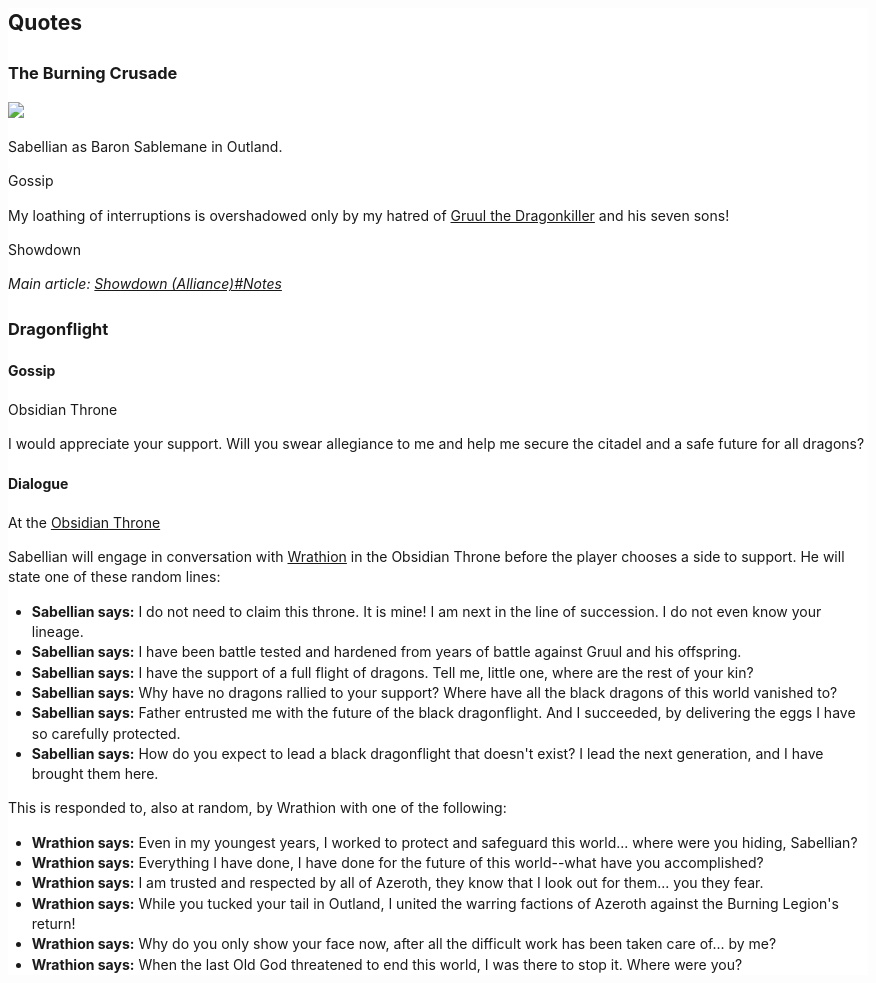## Quotes

### The Burning Crusade

[![](https://static.wikia.nocookie.net/wowpedia/images/d/da/Baron_Sablemane.jpg/revision/latest/scale-to-width-down/180?cb=20151126155318)](https://static.wikia.nocookie.net/wowpedia/images/d/da/Baron_Sablemane.jpg/revision/latest?cb=20151126155318)

Sabellian as Baron Sablemane in Outland.

Gossip

My loathing of interruptions is overshadowed only by my hatred of [Gruul the Dragonkiller](https://wowpedia.fandom.com/wiki/Gruul_the_Dragonkiller "Gruul the Dragonkiller") and his seven sons!

Showdown

_Main article: [Showdown (Alliance)#Notes](https://wowpedia.fandom.com/wiki/Showdown_(Alliance)#Notes "Showdown (Alliance)")_

### Dragonflight

#### Gossip

Obsidian Throne

I would appreciate your support. Will you swear allegiance to me and help me secure the citadel and a safe future for all dragons?

#### Dialogue

At the [Obsidian Throne](https://wowpedia.fandom.com/wiki/Obsidian_Throne "Obsidian Throne")

Sabellian will engage in conversation with [Wrathion](https://wowpedia.fandom.com/wiki/Wrathion "Wrathion") in the Obsidian Throne before the player chooses a side to support. He will state one of these random lines:

-   **Sabellian says:** I do not need to claim this throne. It is mine! I am next in the line of succession. I do not even know your lineage.
-   **Sabellian says:** I have been battle tested and hardened from years of battle against Gruul and his offspring.
-   **Sabellian says:** I have the support of a full flight of dragons. Tell me, little one, where are the rest of your kin?
-   **Sabellian says:** Why have no dragons rallied to your support? Where have all the black dragons of this world vanished to?
-   **Sabellian says:** Father entrusted me with the future of the black dragonflight. And I succeeded, by delivering the eggs I have so carefully protected.
-   **Sabellian says:** How do you expect to lead a black dragonflight that doesn't exist? I lead the next generation, and I have brought them here.

This is responded to, also at random, by Wrathion with one of the following:

-   **Wrathion says:** Even in my youngest years, I worked to protect and safeguard this world... where were you hiding, Sabellian?
-   **Wrathion says:** Everything I have done, I have done for the future of this world--what have you accomplished?
-   **Wrathion says:** I am trusted and respected by all of Azeroth, they know that I look out for them... you they fear.
-   **Wrathion says:** While you tucked your tail in Outland, I united the warring factions of Azeroth against the Burning Legion's return!
-   **Wrathion says:** Why do you only show your face now, after all the difficult work has been taken care of... by me?
-   **Wrathion says:** When the last Old God threatened to end this world, I was there to stop it. Where were you?
